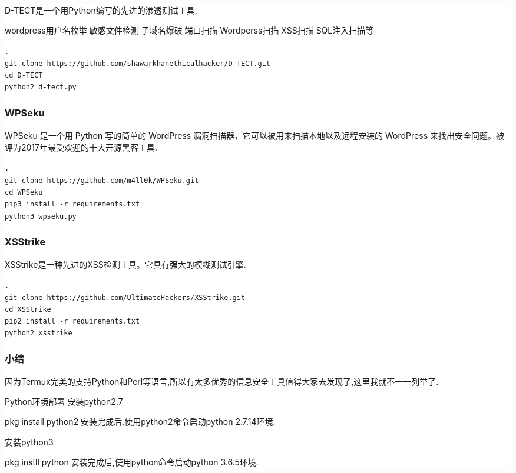 D-TECT是一个用Python编写的先进的渗透测试工具,

wordpress用户名枚举
敏感文件检测
子域名爆破
端口扫描
Wordperss扫描
XSS扫描
SQL注入扫描等
```
.
git clone https://github.com/shawarkhanethicalhacker/D-TECT.git
cd D-TECT
python2 d-tect.py
```

### WPSeku

WPSeku 是一个用 Python 写的简单的 WordPress 漏洞扫描器，它可以被用来扫描本地以及远程安装的 WordPress 来找出安全问题。被评为2017年最受欢迎的十大开源黑客工具.
```
.
git clone https://github.com/m4ll0k/WPSeku.git
cd WPSeku
pip3 install -r requirements.txt
python3 wpseku.py
```

### XSStrike

XSStrike是一种先进的XSS检测工具。它具有强大的模糊测试引擎.
```
.
git clone https://github.com/UltimateHackers/XSStrike.git
cd XSStrike
pip2 install -r requirements.txt
python2 xsstrike
```

### 小结

因为Termux完美的支持Python和Perl等语言,所以有太多优秀的信息安全工具值得大家去发现了,这里我就不一一列举了.

Python环境部署
安装python2.7

pkg install python2
安装完成后,使用python2命令启动python 2.7.14环境.



安装python3

pkg instll python
安装完成后,使用python命令启动python 3.6.5环境.


